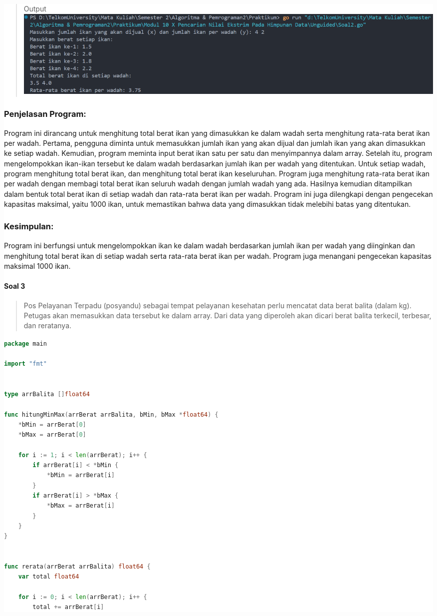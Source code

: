 > Output
> ![Screenshot bagian x](output/Soal2.png)

### **Penjelasan Program:**

Program ini dirancang untuk menghitung total berat ikan yang dimasukkan ke dalam wadah serta menghitung rata-rata berat ikan per wadah. Pertama, pengguna diminta untuk memasukkan jumlah ikan yang akan dijual dan jumlah ikan yang akan dimasukkan ke setiap wadah. Kemudian, program meminta input berat ikan satu per satu dan menyimpannya dalam array. Setelah itu, program mengelompokkan ikan-ikan tersebut ke dalam wadah berdasarkan jumlah ikan per wadah yang ditentukan. Untuk setiap wadah, program menghitung total berat ikan, dan menghitung total berat ikan keseluruhan. Program juga menghitung rata-rata berat ikan per wadah dengan membagi total berat ikan seluruh wadah dengan jumlah wadah yang ada. Hasilnya kemudian ditampilkan dalam bentuk total berat ikan di setiap wadah dan rata-rata berat ikan per wadah. Program ini juga dilengkapi dengan pengecekan kapasitas maksimal, yaitu 1000 ikan, untuk memastikan bahwa data yang dimasukkan tidak melebihi batas yang ditentukan.

### **Kesimpulan:**

Program ini berfungsi untuk mengelompokkan ikan ke dalam wadah berdasarkan jumlah ikan per wadah yang diinginkan dan menghitung total berat ikan di setiap wadah serta rata-rata berat ikan per wadah. Program juga menangani pengecekan kapasitas maksimal 1000 ikan.

#### Soal 3

> Pos Pelayanan Terpadu (posyandu) sebagai tempat pelayanan kesehatan perlu mencatat data berat balita (dalam kg). Petugas akan memasukkan data tersebut ke dalam array. Dari data yang diperoleh akan dicari berat balita terkecil, terbesar, dan reratanya.

```go
package main

import "fmt"

  
type arrBalita []float64

func hitungMinMax(arrBerat arrBalita, bMin, bMax *float64) {
    *bMin = arrBerat[0]
    *bMax = arrBerat[0]

    for i := 1; i < len(arrBerat); i++ {
        if arrBerat[i] < *bMin {
            *bMin = arrBerat[i]
        }
        if arrBerat[i] > *bMax {
            *bMax = arrBerat[i]
        }
    }
}
  

func rerata(arrBerat arrBalita) float64 {
    var total float64
  
    for i := 0; i < len(arrBerat); i++ {
        total += arrBerat[i]
```